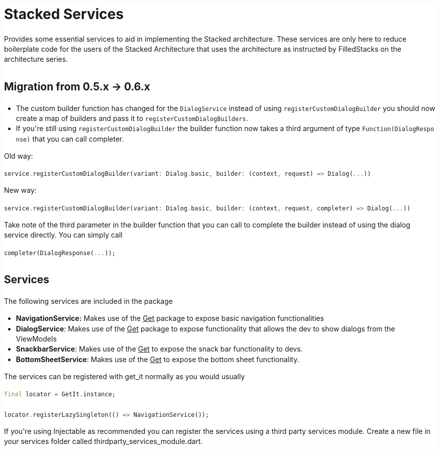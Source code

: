 # Stacked Services

Provides some essential services to aid in implementing the Stacked architecture. These services are only here to reduce boilerplate code for the users of the Stacked Architecture that uses the architecture as instructed by FilledStacks on the architecture series.

## Migration from 0.5.x -> 0.6.x

- The custom builder function has changed for the `DialogService` instead of using `registerCustomDialogBuilder` you should now create a map of builders and pass it to `registerCustomDialogBuilders`.
- If you're still using `registerCustomDialogBuilder` the builder function now takes a third argument of type `Function(DialogResponse)` that you can call completer.

Old way:

```dart
service.registerCustomDialogBuilder(variant: Dialog.basic, builder: (context, request) => Dialog(...))
```

New way:

```dart
service.registerCustomDialogBuilder(variant: Dialog.basic, builder: (context, request, completer) => Dialog(...))
```

Take note of the third parameter in the builder function that you can call to complete the builder instead of using the dialog service directly. You can simply call

```dart
completer(DialogResponse(...));
```

## Services

The following services are included in the package

- **NavigationService:** Makes use of the [Get](https://pub.dev/packages/get) package to expose basic navigation functionalities
- **DialogService**: Makes use of the [Get](https://pub.dev/packages/get) package to expose functionality that allows the dev to show dialogs from the ViewModels
- **SnackbarService**: Makes use of the [Get](https://pub.dev/packages/get) to expose the snack bar functionality to devs.
- **BottomSheetService**: Makes use of the [Get](https://pub.dev/packages/get) to expose the bottom sheet functionality.

The services can be registered with get_it normally as you would usually

```dart
final locator = GetIt.instance;

locator.registerLazySingleton(() => NavigationService());
```

If you're using Injectable as recommended you can register the services using a third party services module. Create a new file in your services folder called thirdparty_services_module.dart.
